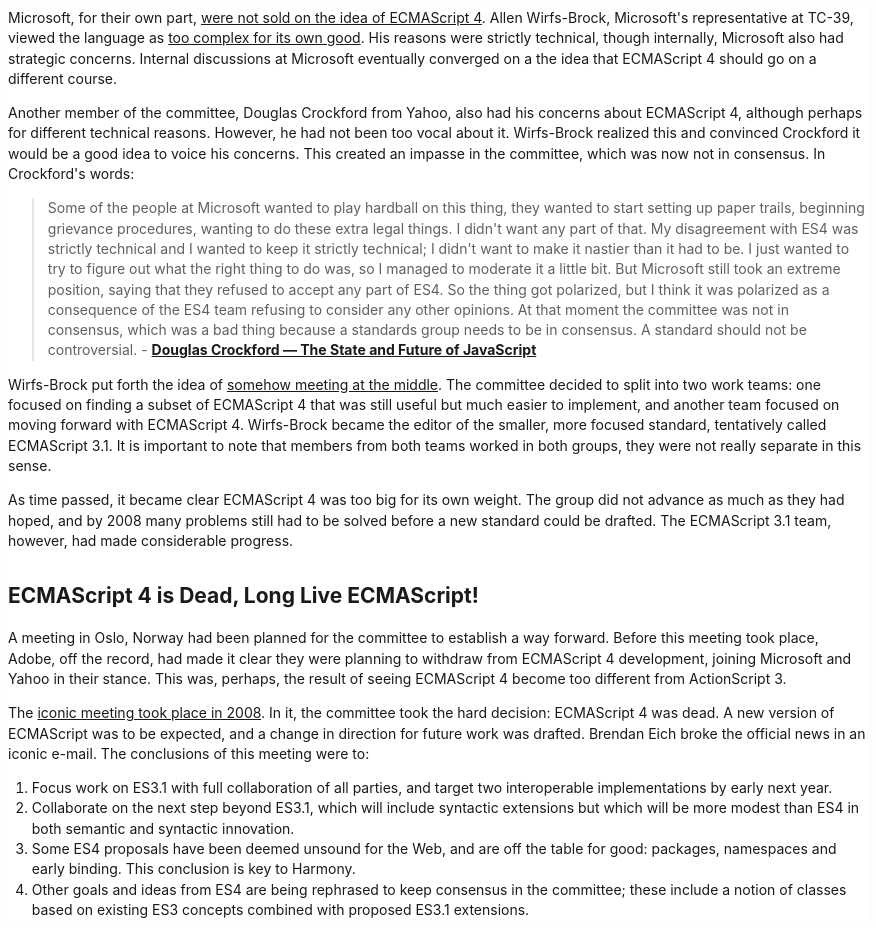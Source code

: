 Microsoft, for their own part, [were not sold on the idea of ECMAScript 4](https://blogs.msdn.microsoft.com/cwilso/2007/10/31/what-i-think-about-es4/). Allen Wirfs-Brock, Microsoft's representative at TC-39, viewed the language as [too complex for its own good](https://blogs.msdn.microsoft.com/jscript/2008/08/20/ecmascript-3-and-beyond-the-road-to-harmony/). His reasons were strictly technical, though internally, Microsoft also had strategic concerns. Internal discussions at Microsoft eventually converged on a the idea that ECMAScript 4 should go on a different course.

Another member of the committee, Douglas Crockford from Yahoo, also had his concerns about ECMAScript 4, although perhaps for different technical reasons. However, he had not been too vocal about it. Wirfs-Brock realized this and convinced Crockford it would be a good idea to voice his concerns. This created an impasse in the committee, which was now not in consensus. In Crockford's words:

> Some of the people at Microsoft wanted to play hardball on this thing, they wanted to start setting up paper trails, beginning grievance procedures, wanting to do these extra legal things. I didn't want any part of that. My disagreement with ES4 was strictly technical and I wanted to keep it strictly technical; I didn't want to make it nastier than it had to be. I just wanted to try to figure out what the right thing to do was, so I managed to moderate it a little bit. But Microsoft still took an extreme position, saying that they refused to accept any part of ES4. So the thing got polarized, but I think it was polarized as a consequence of the ES4 team refusing to consider any other opinions. At that moment the committee was not in consensus, which was a bad thing because a standards group needs to be in consensus. A standard should not be controversial. - **[Douglas Crockford — The State and Future of JavaScript](https://developer.yahoo.com/yui/theater/video.php?v=crockford-yuiconf2009-state)**

Wirfs-Brock put forth the idea of [somehow meeting at the middle](http://wiki.ecmascript.org/lib/exe/fetch.php?id=es3.1%3Aes3.1&cache=cache&media=proposals:proposal_to_refocus_tc39-tg1.pdf). The committee decided to split into two work teams: one focused on finding a subset of ECMAScript 4 that was still useful but much easier to implement, and another team focused on moving forward with ECMAScript 4. Wirfs-Brock became the editor of the smaller, more focused standard, tentatively called ECMAScript 3.1. It is important to note that members from both teams worked in both groups, they were not really separate in this sense.

As time passed, it became clear ECMAScript 4 was too big for its own weight. The group did not advance as much as they had hoped, and by 2008 many problems still had to be solved before a new standard could be drafted. The ECMAScript 3.1 team, however, had made considerable progress.

## ECMAScript 4 is Dead, Long Live ECMAScript!
A meeting in Oslo, Norway had been planned for the committee to establish a way forward. Before this meeting took place, Adobe, off the record, had made it clear they were planning to withdraw from ECMAScript 4 development, joining Microsoft and Yahoo in their stance. This was, perhaps, the result of seeing ECMAScript 4 become too different from ActionScript 3.

The [iconic meeting took place in 2008](https://mail.mozilla.org/pipermail/es-discuss/2008-August/003400.html). In it, the committee took the hard decision: ECMAScript 4 was dead. A new version of ECMAScript was to be expected, and a change in direction for future work was drafted. Brendan Eich broke the official news in an iconic e-mail. The conclusions of this meeting were to:

1. Focus work on ES3.1 with full collaboration of all parties, and target two interoperable implementations by early next year. 
2. Collaborate on the next step beyond ES3.1, which will include syntactic extensions but which will be more modest than ES4 in both semantic and syntactic innovation.
3. Some ES4 proposals have been deemed unsound for the Web, and are off the table for good: packages, namespaces and early binding. This conclusion is key to Harmony.
4. Other goals and ideas from ES4 are being rephrased to keep consensus in the committee; these include a notion of classes based on existing ES3 concepts combined with proposed ES3.1 extensions.
